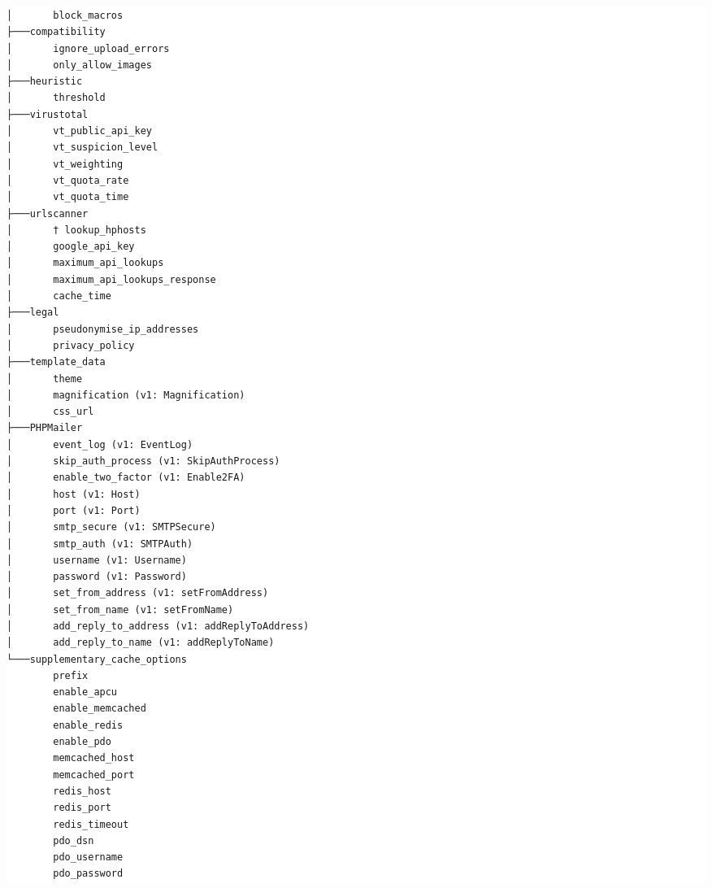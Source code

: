 ```
│       block_macros
├───compatibility
│       ignore_upload_errors
│       only_allow_images
├───heuristic
│       threshold
├───virustotal
│       vt_public_api_key
│       vt_suspicion_level
│       vt_weighting
│       vt_quota_rate
│       vt_quota_time
├───urlscanner
│       † lookup_hphosts
│       google_api_key
│       maximum_api_lookups
│       maximum_api_lookups_response
│       cache_time
├───legal
│       pseudonymise_ip_addresses
│       privacy_policy
├───template_data
│       theme
│       magnification (v1: Magnification)
│       css_url
├───PHPMailer
│       event_log (v1: EventLog)
│       skip_auth_process (v1: SkipAuthProcess)
│       enable_two_factor (v1: Enable2FA)
│       host (v1: Host)
│       port (v1: Port)
│       smtp_secure (v1: SMTPSecure)
│       smtp_auth (v1: SMTPAuth)
│       username (v1: Username)
│       password (v1: Password)
│       set_from_address (v1: setFromAddress)
│       set_from_name (v1: setFromName)
│       add_reply_to_address (v1: addReplyToAddress)
│       add_reply_to_name (v1: addReplyToName)
└───supplementary_cache_options
        prefix
        enable_apcu
        enable_memcached
        enable_redis
        enable_pdo
        memcached_host
        memcached_port
        redis_host
        redis_port
        redis_timeout
        pdo_dsn
        pdo_username
        pdo_password
```
